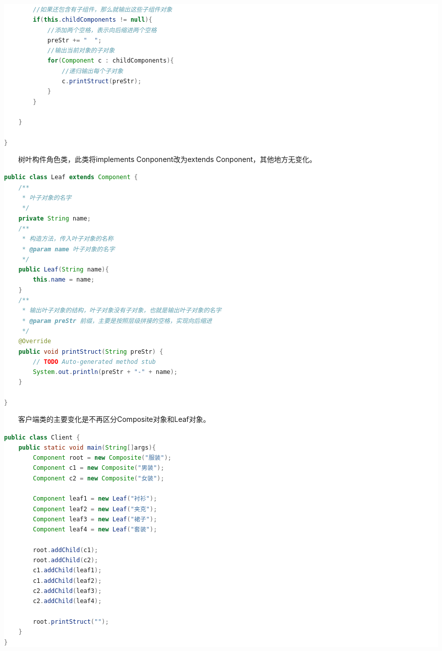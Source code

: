 ```java
        //如果还包含有子组件，那么就输出这些子组件对象
        if(this.childComponents != null){
            //添加两个空格，表示向后缩进两个空格
            preStr += "  ";
            //输出当前对象的子对象
            for(Component c : childComponents){
                //递归输出每个子对象
                c.printStruct(preStr);
            }
        }
        
    }

}
```
　　树叶构件角色类，此类将implements Conponent改为extends Conponent，其他地方无变化。
```java
public class Leaf extends Component {
    /**
     * 叶子对象的名字
     */
    private String name;
    /**
     * 构造方法，传入叶子对象的名称
     * @param name 叶子对象的名字
     */
    public Leaf(String name){
        this.name = name;
    }
    /**
     * 输出叶子对象的结构，叶子对象没有子对象，也就是输出叶子对象的名字
     * @param preStr 前缀，主要是按照层级拼接的空格，实现向后缩进
     */
    @Override
    public void printStruct(String preStr) {
        // TODO Auto-generated method stub
        System.out.println(preStr + "-" + name);
    }

}
```
　　客户端类的主要变化是不再区分Composite对象和Leaf对象。
```java
public class Client {
    public static void main(String[]args){
        Component root = new Composite("服装");
        Component c1 = new Composite("男装");
        Component c2 = new Composite("女装");
        
        Component leaf1 = new Leaf("衬衫");
        Component leaf2 = new Leaf("夹克");
        Component leaf3 = new Leaf("裙子");
        Component leaf4 = new Leaf("套装");
        
        root.addChild(c1);
        root.addChild(c2);
        c1.addChild(leaf1);
        c1.addChild(leaf2);
        c2.addChild(leaf3);
        c2.addChild(leaf4);
        
        root.printStruct("");
    }
}
```